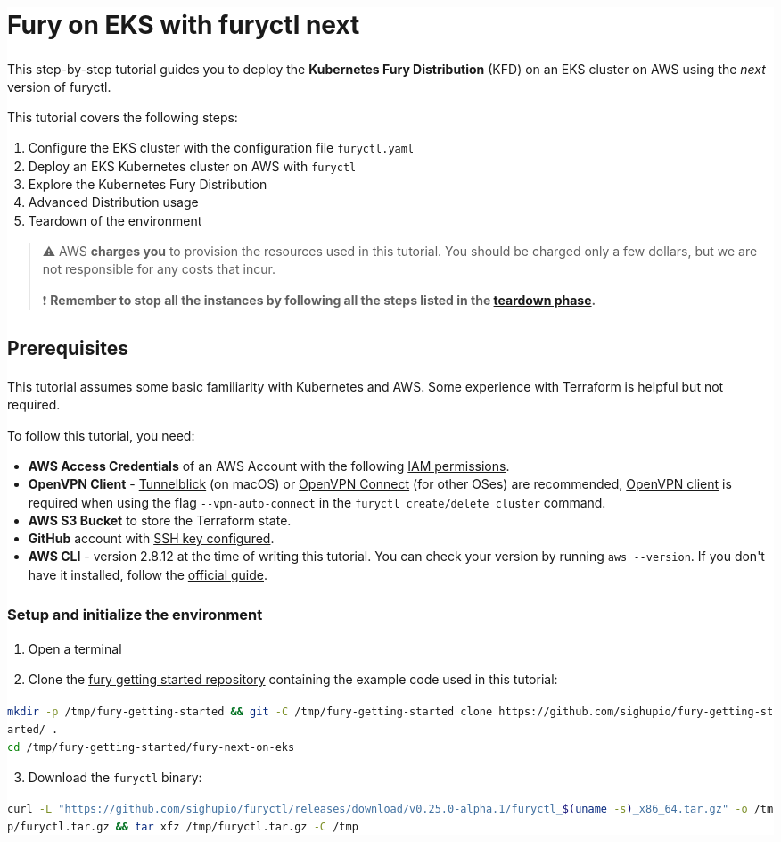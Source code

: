 # Fury on EKS with furyctl next

This step-by-step tutorial guides you to deploy the **Kubernetes Fury Distribution** (KFD) on an EKS cluster on AWS using the *next* version of furyctl.

This tutorial covers the following steps:

1. Configure the EKS cluster with the configuration file `furyctl.yaml`
2. Deploy an EKS Kubernetes cluster on AWS with `furyctl`
3. Explore the Kubernetes Fury Distribution
4. Advanced Distribution usage
5. Teardown of the environment

> ⚠️ AWS **charges you** to provision the resources used in this tutorial. You should be charged only a few dollars, but we are not responsible for any costs that incur.
>
> ❗️ **Remember to stop all the instances by following all the steps listed in the [teardown phase](#step-5---teardown).**

## Prerequisites

This tutorial assumes some basic familiarity with Kubernetes and AWS. Some experience with Terraform is helpful but not required.

To follow this tutorial, you need:

- **AWS Access Credentials** of an AWS Account with the following [IAM permissions][terraform-aws-eks-iam-permissions].
- **OpenVPN Client** - [Tunnelblick][tunnelblick] (on macOS) or [OpenVPN Connect][openvpn-connect] (for other OSes) are recommended, [OpenVPN client][openvpn-client] is required
when using the flag `--vpn-auto-connect` in the `furyctl create/delete cluster` command.
- **AWS S3 Bucket** to store the Terraform state.
- **GitHub** account with [SSH key configured][github-ssh-key-setup].
- **AWS CLI** - version 2.8.12 at the time of writing this tutorial. You can check your version by running `aws --version`. If you don't have it installed, follow the [official guide][aws-cli-installation].

### Setup and initialize the environment

1. Open a terminal

2. Clone the [fury getting started repository][fury-getting-started-repository] containing the example code used in this tutorial:

```bash
mkdir -p /tmp/fury-getting-started && git -C /tmp/fury-getting-started clone https://github.com/sighupio/fury-getting-started/ .
cd /tmp/fury-getting-started/fury-next-on-eks
```

3. Download the `furyctl` binary:

```bash
curl -L "https://github.com/sighupio/furyctl/releases/download/v0.25.0-alpha.1/furyctl_$(uname -s)_x86_64.tar.gz" -o /tmp/furyctl.tar.gz && tar xfz /tmp/furyctl.tar.gz -C /tmp
```


[terraform-aws-eks-iam-permissions]: https://github.com/terraform-aws-modules/terraform-aws-eks/blob/v17.24.0/docs/iam-permissions.md
[fury-getting-started-repository]: https://github.com/sighupio/fury-getting-started/
[fury-on-minikube]: https://github.com/sighupio/fury-getting-started/tree/main/fury-on-minikube
[fury-on-gke]: https://github.com/sighupio/fury-getting-started/tree/main/fury-on-gke
[fury-on-ovhcloud]: https://github.com/sighupio/fury-getting-started/tree/main/fury-on-ovhcloud
[furyagent-repository]: https://github.com/sighupio/furyagent
[provisioner-infrastructure-aws-reference]: https://github.com/sighupio/fury-eks-installer/tree/master/modules/vpc-and-vpn
[provisioner-kubernetes-aws-reference]: https://github.com/sighupio/fury-eks-installer/tree/master/modules/eks
[tunnelblick]: https://tunnelblick.net/downloads.html
[openvpn-connect]: https://openvpn.net/vpn-client/
[openvpn-client]: https://openvpn.net/community-downloads/ 
[github-ssh-key-setup]: https://docs.github.com/en/github/authenticating-to-github/connecting-to-github-with-ssh/adding-a-new-ssh-key-to-your-github-account
[fury-docs]: https://docs.kubernetesfury.com
[opa-module-docs]: https://docs.kubernetesfury.com/docs/modules/opa/overview
[aws-cli-installation]: https://docs.aws.amazon.com/cli/latest/userguide/getting-started-version.html
[fury-distribution-eks-reference]: https://github.com/sighupio/fury-distribution/blob/feature/ng-add-support-for-public-eks-clusters/templates/config/ekscluster-kfd-v1alpha2.yaml.tpl
[grafana-screenshot]: https://github.com/sighupio/fury-getting-started/blob/media/grafana.png?raw=true
[opensearch-dashboards-screenshot]: https://github.com/sighupio/fury-getting-started/blob/main/utils/images/opensearch_dashboards.png?raw=true
[opensearch-dashboards-welcome]: https://github.com/sighupio/fury-getting-started/blob/main/utils/images/opensearch_dashboards_welcome.png?raw=true
[opensearch-dashboards-discover]: https://github.com/sighupio/fury-getting-started/blob/main/utils/images/opensearch_dashboards_discover.png?raw=true
[opensearch-dashboards-index]: https://github.com/sighupio/fury-getting-started/blob/main/utils/images/opensearch_dashboards_index.png?raw=true
[forecastle-eks-screenshot]: https://github.com/sighupio/fury-getting-started/blob/main/utils/images/forecastle_eks.png?raw=true